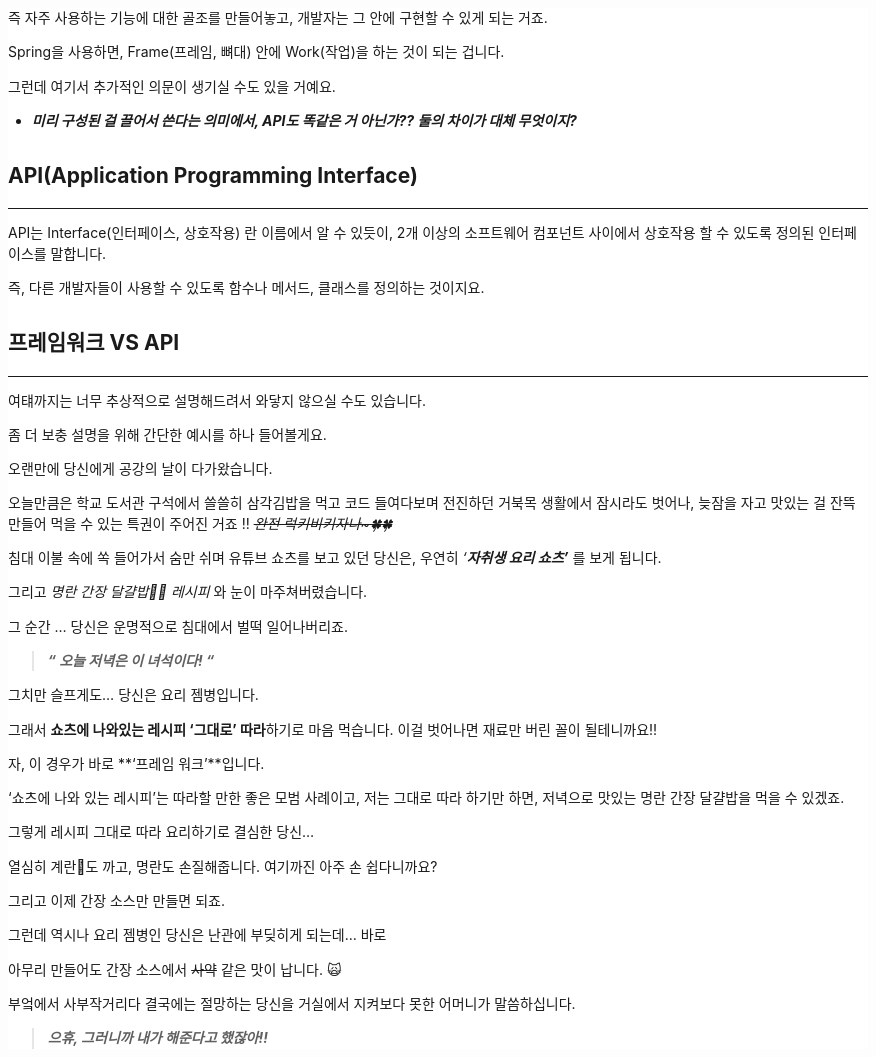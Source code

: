즉 자주 사용하는 기능에 대한 골조를 만들어놓고, 개발자는 그 안에 구현할 수 있게 되는 거죠.

Spring을 사용하면, Frame(프레임, 뼈대) 안에 Work(작업)을 하는 것이 되는 겁니다.

그런데 여기서 추가적인 의문이 생기실 수도 있을 거예요.

- ***미리 구성된 걸 끌어서 쓴다는 의미에서, API도 똑같은 거 아닌가??
  둘의 차이가 대체 무엇이지?***

## API(Application Programming Interface)

---

API는 Interface(인터페이스, 상호작용) 란 이름에서 알 수 있듯이, 2개 이상의 소프트웨어 컴포넌트 사이에서 상호작용 할 수 있도록 정의된 인터페이스를 말합니다.

즉, 다른 개발자들이 사용할 수 있도록 함수나 메서드, 클래스를 정의하는 것이지요.

## 프레임워크 VS API

---

여턔까지는 너무 추상적으로 설명해드려서 와닿지 않으실 수도 있습니다.

좀 더 보충 설명을 위해 간단한 예시를 하나 들어볼게요.

오랜만에 당신에게 공강의 날이 다가왔습니다.

오늘만큼은 학교 도서관 구석에서 쓸쓸히 삼각김밥을 먹고 코드 들여다보며 전진하던 거북목 생활에서 잠시라도 벗어나, 늦잠을 자고 맛있는 걸 잔뜩 만들어 먹을 수 있는 특권이 주어진 거죠 ‼️
~~*완전 럭키비키자나~🍀🍀*~~

침대 이불 속에 쏙 들어가서 숨만 쉬며 유튜브 쇼츠를 보고 있던 당신은, 우연히 *‘**자취생 요리 쇼츠’*** 를 보게 됩니다.

그리고 *명란 간장 달걀밥🍳🥚 레시피* 와 눈이 마주쳐버렸습니다.

그 순간 … 당신은 운명적으로 침대에서 벌떡 일어나버리죠.

> ***“ 오늘 저녁은 이 녀석이다! “***
>

그치만 슬프게도… 당신은 요리 젬병입니다.

그래서 **쇼츠에 나와있는 레시피 ‘그대로’ 따라**하기로 마음 먹습니다. 이걸 벗어나면 재료만 버린 꼴이 될테니까요‼️

자, 이 경우가 바로 **‘프레임 워크’**입니다.

‘쇼츠에 나와 있는 레시피’는 따라할 만한 좋은 모범 사례이고, 저는 그대로 따라 하기만 하면, 저녁으로 맛있는 명란 간장 달걀밥을 먹을 수 있겠죠.

그렇게 레시피 그대로 따라 요리하기로 결심한 당신…

열심히 계란🥚도 까고, 명란도 손질해줍니다. 여기까진 아주 손 쉽다니까요?

그리고 이제 간장 소스만 만들면 되죠.

그런데 역시나 요리 젬병인 당신은 난관에 부딪히게 되는데… 바로

아무리 만들어도 간장 소스에서 ~~사약~~ 같은 맛이 납니다. 🙀

부엌에서 사부작거리다 결국에는 절망하는 당신을 거실에서 지켜보다 못한 어머니가 말씀하십니다.

> ***으휴, 그러니까 내가 해준다고 했잖아‼️***
>
